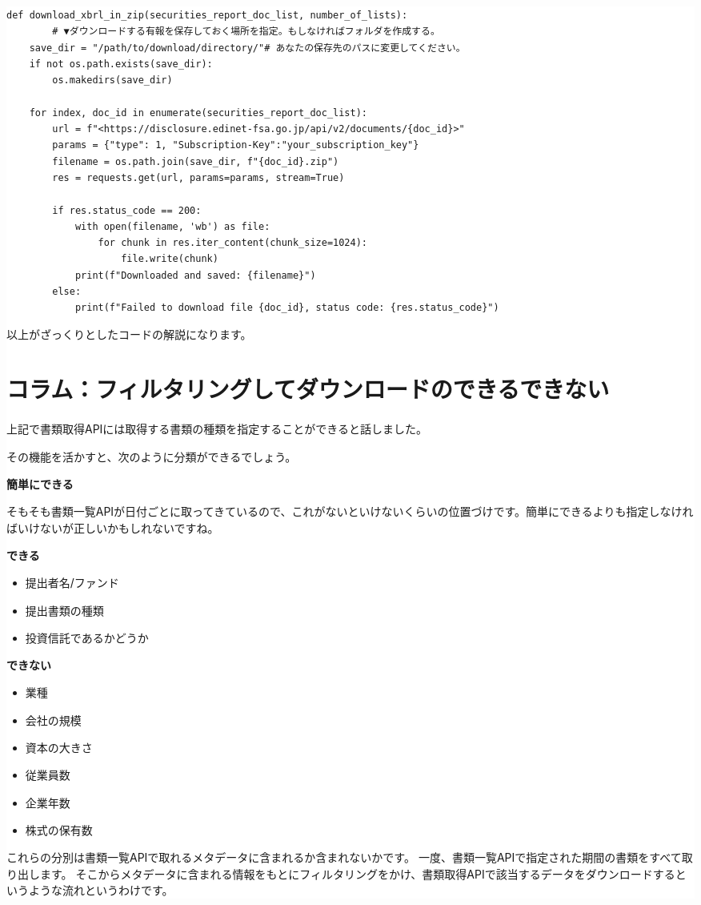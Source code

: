     def download_xbrl_in_zip(securities_report_doc_list, number_of_lists):
            # ▼ダウンロードする有報を保存しておく場所を指定。もしなければフォルダを作成する。
        save_dir = "/path/to/download/directory/"# あなたの保存先のパスに変更してください。
        if not os.path.exists(save_dir):
            os.makedirs(save_dir)
        
        for index, doc_id in enumerate(securities_report_doc_list):
            url = f"<https://disclosure.edinet-fsa.go.jp/api/v2/documents/{doc_id}>"
            params = {"type": 1, "Subscription-Key":"your_subscription_key"}
            filename = os.path.join(save_dir, f"{doc_id}.zip")
            res = requests.get(url, params=params, stream=True)
            
            if res.status_code == 200:
                with open(filename, 'wb') as file:
                    for chunk in res.iter_content(chunk_size=1024):
                        file.write(chunk)
                print(f"Downloaded and saved: {filename}")
            else:
                print(f"Failed to download file {doc_id}, status code: {res.status_code}")

以上がざっくりとしたコードの解説になります。

# コラム：フィルタリングしてダウンロードのできるできない

上記で書類取得APIには取得する書類の種類を指定することができると話しました。

その機能を活かすと、次のように分類ができるでしょう。

**簡単にできる**

そもそも書類一覧APIが日付ごとに取ってきているので、これがないといけないくらいの位置づけです。簡単にできるよりも指定しなければいけないが正しいかもしれないですね。

**できる**

- 提出者名/ファンド

- 提出書類の種類

- 投資信託であるかどうか

**できない**

- 業種

- 会社の規模

- 資本の大きさ

- 従業員数

- 企業年数

- 株式の保有数

これらの分別は書類一覧APIで取れるメタデータに含まれるか含まれないかです。 一度、書類一覧APIで指定された期間の書類をすべて取り出します。 そこからメタデータに含まれる情報をもとにフィルタリングをかけ、書類取得APIで該当するデータをダウンロードするというような流れというわけです。
